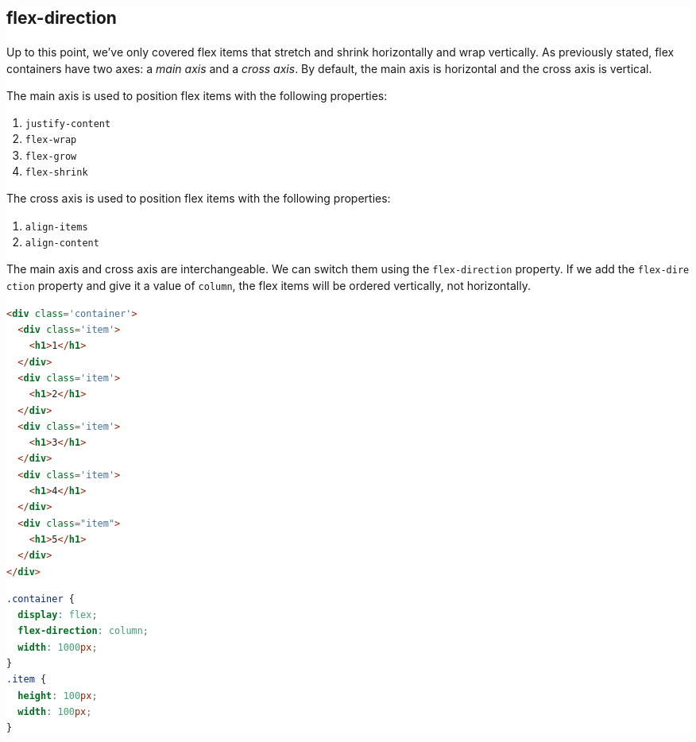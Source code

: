 ## flex-direction

Up to this point, we’ve only covered flex items that stretch and shrink
horizontally and wrap vertically. As previously stated, flex containers
have two axes: a *main axis* and a *cross axis*. By default, the main
axis is horizontal and the cross axis is vertical.

The main axis is used to position flex items with the following
properties:

1.  `justify-content`
2.  `flex-wrap`
3.  `flex-grow`
4.  `flex-shrink`

The cross axis is used to position flex items with the following
properties:

1.  `align-items`
2.  `align-content`

The main axis and cross axis are interchangeable. We can switch them
using the `flex-direction` property. If we add the `flex-direction`
property and give it a value of `column`, the flex items will be ordered
vertically, not horizontally.

``` html
<div class='container'>
  <div class='item'>
    <h1>1</h1>
  </div>
  <div class='item'>
    <h1>2</h1>
  </div>
  <div class='item'>
    <h1>3</h1>
  </div>
  <div class='item'>
    <h1>4</h1>
  </div>
  <div class="item">
    <h1>5</h1>
  </div>
</div>
```

``` css
.container {
  display: flex;
  flex-direction: column;
  width: 1000px;
}
.item {
  height: 100px;
  width: 100px;
}
```
